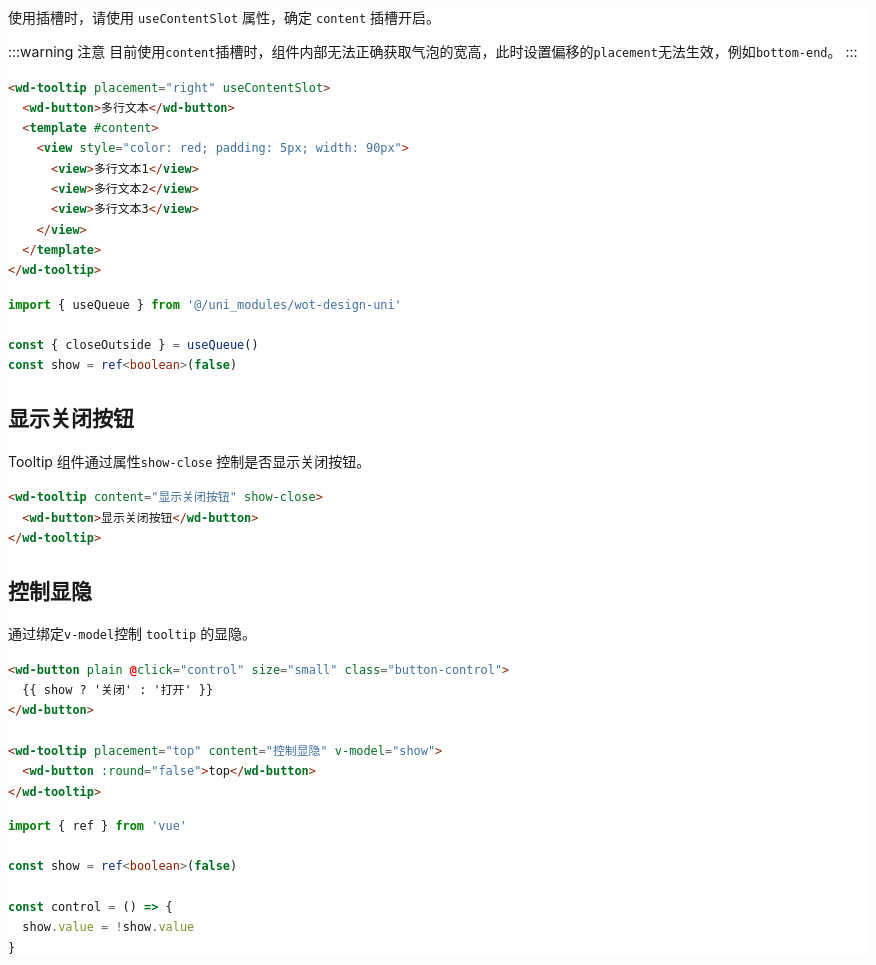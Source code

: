 使用插槽时，请使用 `useContentSlot` 属性，确定 `content` 插槽开启。

:::warning 注意
目前使用`content`插槽时，组件内部无法正确获取气泡的宽高，此时设置偏移的`placement`无法生效，例如`bottom-end`。
:::

```html
<wd-tooltip placement="right" useContentSlot>
  <wd-button>多行文本</wd-button>
  <template #content>
    <view style="color: red; padding: 5px; width: 90px">
      <view>多行文本1</view>
      <view>多行文本2</view>
      <view>多行文本3</view>
    </view>
  </template>
</wd-tooltip>
```

```typescript
import { useQueue } from '@/uni_modules/wot-design-uni'

const { closeOutside } = useQueue()
const show = ref<boolean>(false)
```

## 显示关闭按钮

Tooltip 组件通过属性`show-close` 控制是否显示关闭按钮。

```html
<wd-tooltip content="显示关闭按钮" show-close>
  <wd-button>显示关闭按钮</wd-button>
</wd-tooltip>
```

## 控制显隐

通过绑定`v-model`控制 `tooltip` 的显隐。

```html
<wd-button plain @click="control" size="small" class="button-control">
  {{ show ? '关闭' : '打开' }}
</wd-button>

<wd-tooltip placement="top" content="控制显隐" v-model="show">
  <wd-button :round="false">top</wd-button>
</wd-tooltip>

```

```ts
import { ref } from 'vue'

const show = ref<boolean>(false)

const control = () => {
  show.value = !show.value
}
```
